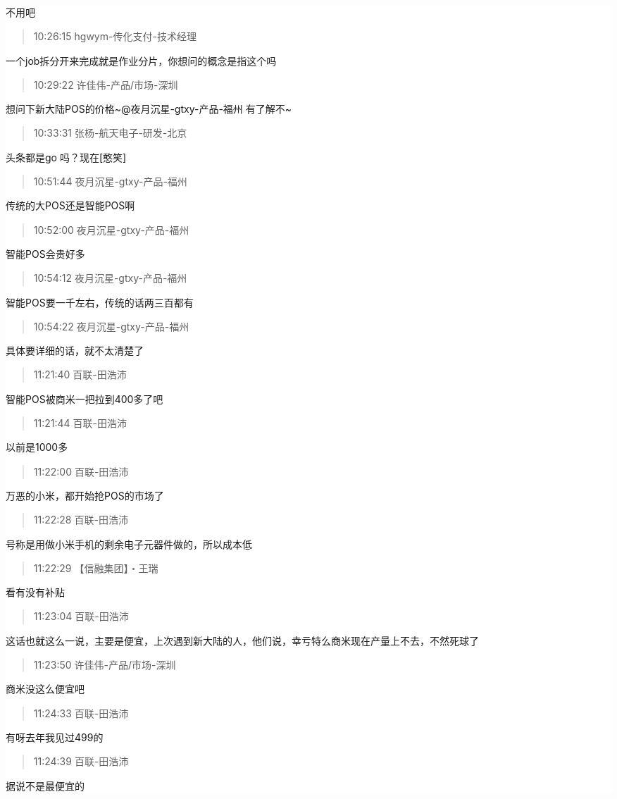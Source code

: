 不用吧  
   
> 10:26:15  hgwym-传化支付-技术经理  
   
一个job拆分开来完成就是作业分片，你想问的概念是指这个吗  
   
> 10:29:22  许佳伟-产品/市场-深圳  
   
想问下新大陆POS的价格~@夜月沉星-gtxy-产品-福州 有了解不~  
   
> 10:33:31  张杨-航天电子-研发-北京  
   
头条都是go 吗？现在[憨笑]  
   
> 10:51:44  夜月沉星-gtxy-产品-福州  
   
传统的大POS还是智能POS啊  
   
> 10:52:00  夜月沉星-gtxy-产品-福州  
   
智能POS会贵好多  
   
> 10:54:12  夜月沉星-gtxy-产品-福州  
   
智能POS要一千左右，传统的话两三百都有  
   
> 10:54:22  夜月沉星-gtxy-产品-福州  
   
具体要详细的话，就不太清楚了  
   
> 11:21:40  百联-田浩沛  
   
智能POS被商米一把拉到400多了吧  
   
> 11:21:44  百联-田浩沛  
   
以前是1000多  
   
> 11:22:00  百联-田浩沛  
   
万恶的小米，都开始抢POS的市场了  
   
> 11:22:28  百联-田浩沛  
   
号称是用做小米手机的剩余电子元器件做的，所以成本低  
   
> 11:22:29  【信融集团】・王瑞  
   
看有没有补贴   
   
> 11:23:04  百联-田浩沛  
   
这话也就这么一说，主要是便宜，上次遇到新大陆的人，他们说，幸亏特么商米现在产量上不去，不然死球了  
   
> 11:23:50  许佳伟-产品/市场-深圳  
   
商米没这么便宜吧  
   
> 11:24:33  百联-田浩沛  
   
有呀去年我见过499的  
   
> 11:24:39  百联-田浩沛  
   
据说不是最便宜的  
   